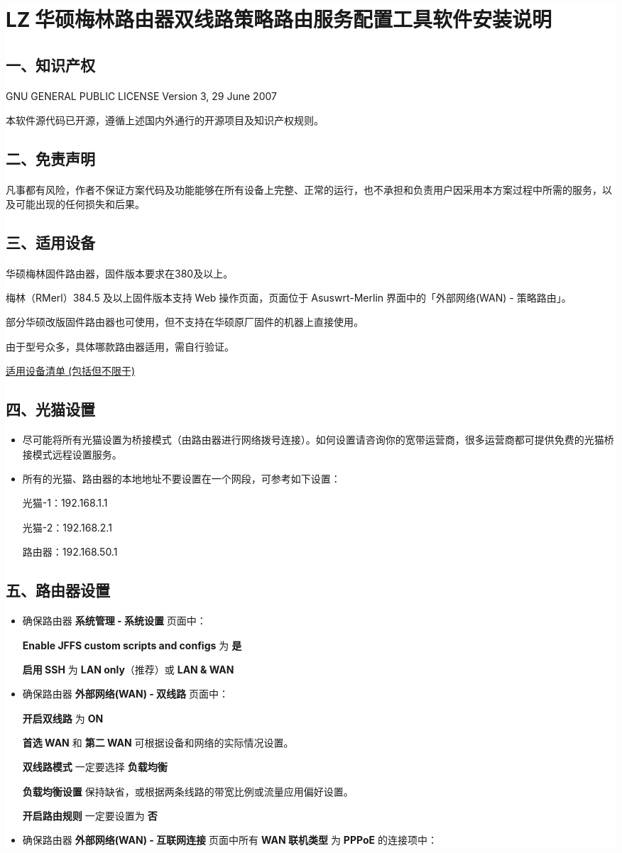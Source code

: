 # LZ 华硕梅林路由器双线路策略路由服务配置工具软件安装说明

## 一、知识产权

GNU GENERAL PUBLIC LICENSE Version 3, 29 June 2007

本软件源代码已开源，遵循上述国内外通行的开源项目及知识产权规则。

## 二、免责声明

凡事都有风险，作者不保证方案代码及功能能够在所有设备上完整、正常的运行，也不承担和负责用户因采用本方案过程中所需的服务，以及可能出现的任何损失和后果。

## 三、适用设备

华硕梅林固件路由器，固件版本要求在380及以上。

梅林（RMerl）384.5 及以上固件版本支持 Web 操作页面，页面位于 Asuswrt-Merlin 界面中的「外部网络(WAN) - 策略路由」。

部分华硕改版固件路由器也可使用，但不支持在华硕原厂固件的机器上直接使用。

由于型号众多，具体哪款路由器适用，需自行验证。

[适用设备清单 \(包括但不限于\)](https://www.asuswrt-merlin.net/)

## 四、光猫设置

- 尽可能将所有光猫设置为桥接模式（由路由器进行网络拨号连接）。如何设置请咨询你的宽带运营商，很多运营商都可提供免费的光猫桥接模式远程设置服务。

- 所有的光猫、路由器的本地地址不要设置在一个网段，可参考如下设置：

  光猫-1：192.168.1.1

  光猫-2：192.168.2.1

  路由器：192.168.50.1

## 五、路由器设置

- 确保路由器 **系统管理 - 系统设置** 页面中：

  **Enable JFFS custom scripts and configs** 为 **是**

  **启用 SSH** 为 **LAN only**（推荐）或 **LAN & WAN**

- 确保路由器 **外部网络(WAN) - 双线路** 页面中：

  **开启双线路** 为 **ON**

  **首选 WAN** 和 **第二 WAN** 可根据设备和网络的实际情况设置。

  **双线路模式** 一定要选择 **负载均衡**

  **负载均衡设置** 保持缺省，或根据两条线路的带宽比例或流量应用偏好设置。

  **开启路由规则** 一定要设置为 **否**

- 确保路由器 **外部网络(WAN) - 互联网连接** 页面中所有 **WAN 联机类型** 为 **PPPoE** 的连接项中：
